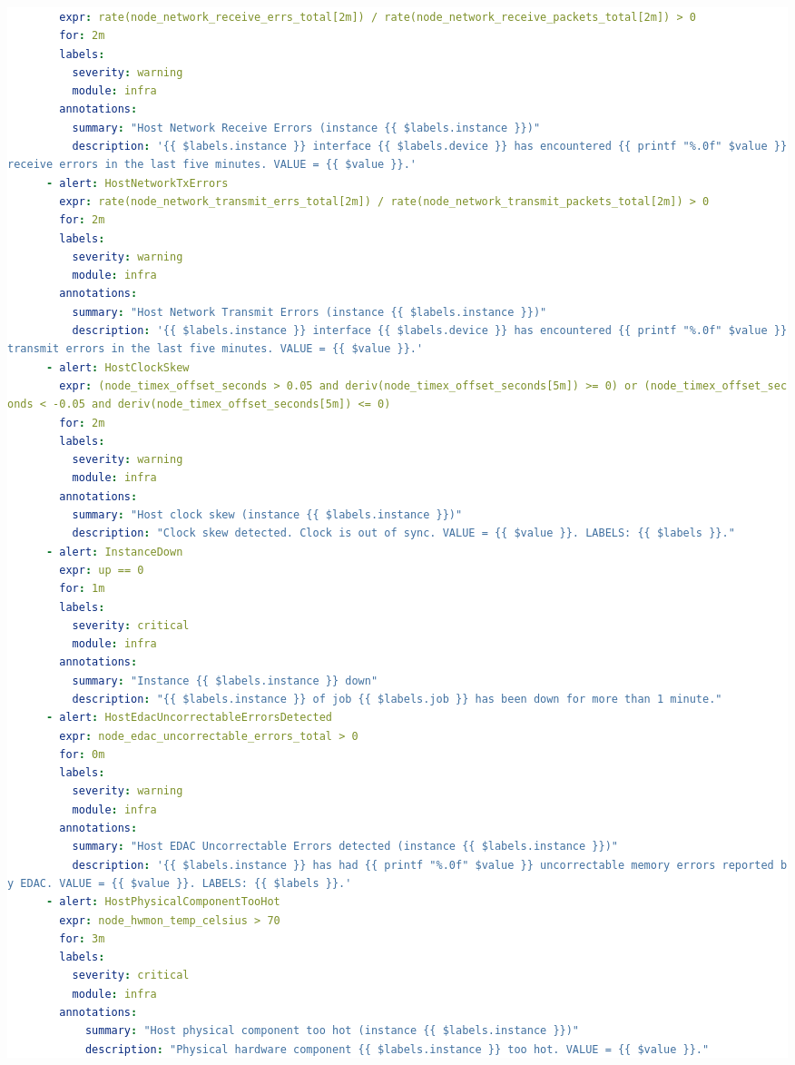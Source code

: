 ```yml
        expr: rate(node_network_receive_errs_total[2m]) / rate(node_network_receive_packets_total[2m]) > 0
        for: 2m
        labels:
          severity: warning
          module: infra
        annotations:
          summary: "Host Network Receive Errors (instance {{ $labels.instance }})"
          description: '{{ $labels.instance }} interface {{ $labels.device }} has encountered {{ printf "%.0f" $value }} receive errors in the last five minutes. VALUE = {{ $value }}.'
      - alert: HostNetworkTxErrors
        expr: rate(node_network_transmit_errs_total[2m]) / rate(node_network_transmit_packets_total[2m]) > 0
        for: 2m
        labels:
          severity: warning
          module: infra
        annotations:
          summary: "Host Network Transmit Errors (instance {{ $labels.instance }})"
          description: '{{ $labels.instance }} interface {{ $labels.device }} has encountered {{ printf "%.0f" $value }} transmit errors in the last five minutes. VALUE = {{ $value }}.'
      - alert: HostClockSkew
        expr: (node_timex_offset_seconds > 0.05 and deriv(node_timex_offset_seconds[5m]) >= 0) or (node_timex_offset_seconds < -0.05 and deriv(node_timex_offset_seconds[5m]) <= 0)
        for: 2m
        labels:
          severity: warning
          module: infra
        annotations:
          summary: "Host clock skew (instance {{ $labels.instance }})"
          description: "Clock skew detected. Clock is out of sync. VALUE = {{ $value }}. LABELS: {{ $labels }}."
      - alert: InstanceDown
        expr: up == 0
        for: 1m
        labels:
          severity: critical
          module: infra
        annotations:
          summary: "Instance {{ $labels.instance }} down"
          description: "{{ $labels.instance }} of job {{ $labels.job }} has been down for more than 1 minute."
      - alert: HostEdacUncorrectableErrorsDetected
        expr: node_edac_uncorrectable_errors_total > 0
        for: 0m
        labels:
          severity: warning
          module: infra
        annotations:
          summary: "Host EDAC Uncorrectable Errors detected (instance {{ $labels.instance }})"
          description: '{{ $labels.instance }} has had {{ printf "%.0f" $value }} uncorrectable memory errors reported by EDAC. VALUE = {{ $value }}. LABELS: {{ $labels }}.'
      - alert: HostPhysicalComponentTooHot
        expr: node_hwmon_temp_celsius > 70
        for: 3m
        labels:
          severity: critical
          module: infra
        annotations:
            summary: "Host physical component too hot (instance {{ $labels.instance }})"
            description: "Physical hardware component {{ $labels.instance }} too hot. VALUE = {{ $value }}."
```